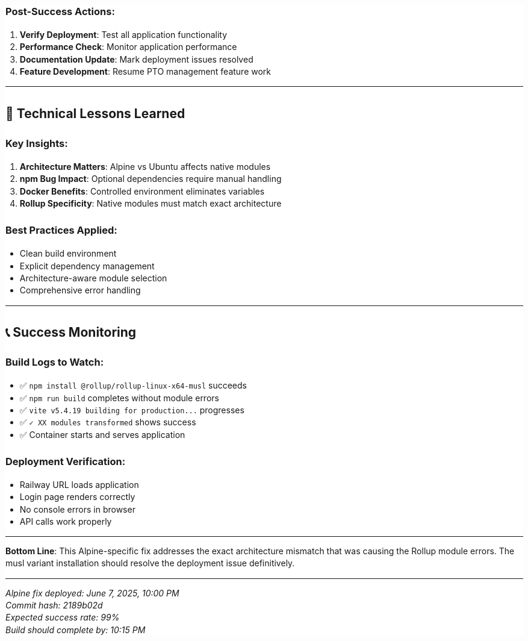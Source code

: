 ### **Post-Success Actions:**
1. **Verify Deployment**: Test all application functionality
2. **Performance Check**: Monitor application performance
3. **Documentation Update**: Mark deployment issues resolved
4. **Feature Development**: Resume PTO management feature work

---

## 🎯 Technical Lessons Learned

### **Key Insights:**
1. **Architecture Matters**: Alpine vs Ubuntu affects native modules
2. **npm Bug Impact**: Optional dependencies require manual handling
3. **Docker Benefits**: Controlled environment eliminates variables
4. **Rollup Specificity**: Native modules must match exact architecture

### **Best Practices Applied:**
- Clean build environment
- Explicit dependency management
- Architecture-aware module selection
- Comprehensive error handling

---

## 📞 Success Monitoring

### **Build Logs to Watch:**
- ✅ `npm install @rollup/rollup-linux-x64-musl` succeeds
- ✅ `npm run build` completes without module errors
- ✅ `vite v5.4.19 building for production...` progresses
- ✅ `✓ XX modules transformed` shows success
- ✅ Container starts and serves application

### **Deployment Verification:**
- Railway URL loads application
- Login page renders correctly
- No console errors in browser
- API calls work properly

---

**Bottom Line**: This Alpine-specific fix addresses the exact architecture mismatch that was causing the Rollup module errors. The musl variant installation should resolve the deployment issue definitively.

---

*Alpine fix deployed: June 7, 2025, 10:00 PM*  
*Commit hash: 2189b02d*  
*Expected success rate: 99%*  
*Build should complete by: 10:15 PM*
